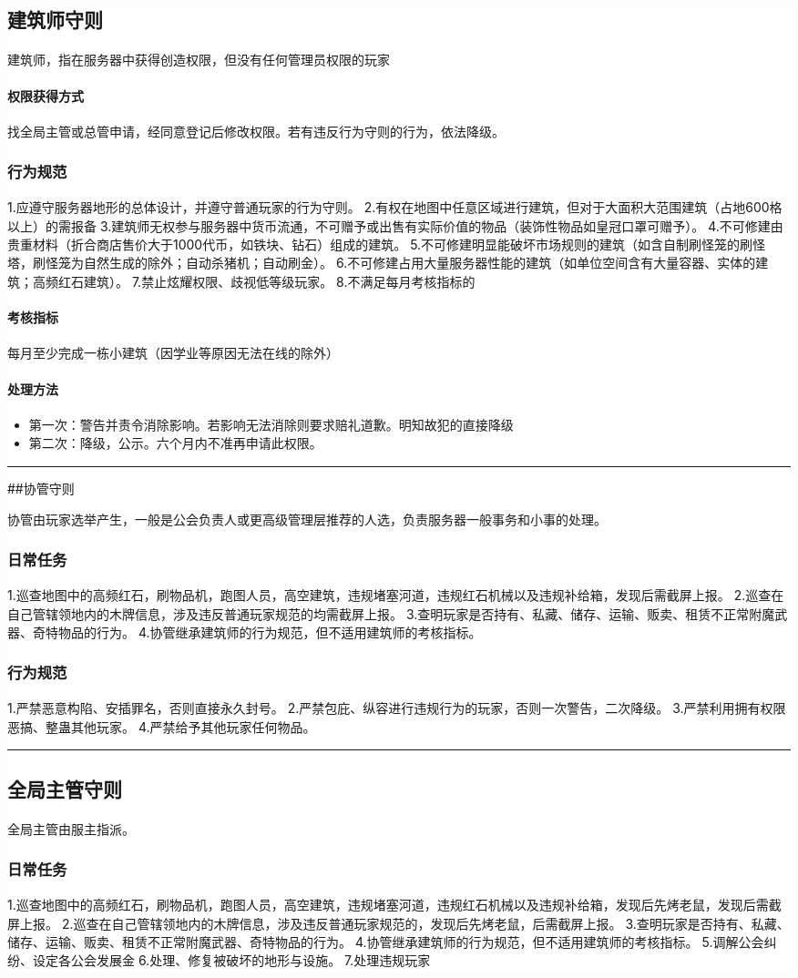 ## 建筑师守则

建筑师，指在服务器中获得创造权限，但没有任何管理员权限的玩家

#### 权限获得方式

找全局主管或总管申请，经同意登记后修改权限。若有违反行为守则的行为，依法降级。

### 行为规范
1.应遵守服务器地形的总体设计，并遵守普通玩家的行为守则。
2.有权在地图中任意区域进行建筑，但对于大面积大范围建筑（占地600格以上）的需报备
3.建筑师无权参与服务器中货币流通，不可赠予或出售有实际价值的物品（装饰性物品如皇冠口罩可赠予）。
4.不可修建由贵重材料（折合商店售价大于1000代币，如铁块、钻石）组成的建筑。
5.不可修建明显能破坏市场规则的建筑（如含自制刷怪笼的刷怪塔，刷怪笼为自然生成的除外；自动杀猪机；自动刷金）。
6.不可修建占用大量服务器性能的建筑（如单位空间含有大量容器、实体的建筑；高频红石建筑）。
7.禁止炫耀权限、歧视低等级玩家。
8.不满足每月考核指标的

#### 考核指标

每月至少完成一栋小建筑（因学业等原因无法在线的除外）

#### 处理方法

- 第一次：警告并责令消除影响。若影响无法消除则要求赔礼道歉。明知故犯的直接降级
- 第二次：降级，公示。六个月内不准再申请此权限。 

---
##协管守则

协管由玩家选举产生，一般是公会负责人或更高级管理层推荐的人选，负责服务器一般事务和小事的处理。

### 日常任务
1.巡查地图中的高频红石，刷物品机，跑图人员，高空建筑，违规堵塞河道，违规红石机械以及违规补给箱，发现后需截屏上报。
2.巡查在自己管辖领地内的木牌信息，涉及违反普通玩家规范的均需截屏上报。
3.查明玩家是否持有、私藏、储存、运输、贩卖、租赁不正常附魔武器、奇特物品的行为。
4.协管继承建筑师的行为规范，但不适用建筑师的考核指标。

### 行为规范
1.严禁恶意构陷、安插罪名，否则直接永久封号。
2.严禁包庇、纵容进行违规行为的玩家，否则一次警告，二次降级。
3.严禁利用拥有权限恶搞、整蛊其他玩家。
4.严禁给予其他玩家任何物品。

---
## 全局主管守则

全局主管由服主指派。

### 日常任务

1.巡查地图中的高频红石，刷物品机，跑图人员，高空建筑，违规堵塞河道，违规红石机械以及违规补给箱，发现后先烤老鼠，发现后需截屏上报。
2.巡查在自己管辖领地内的木牌信息，涉及违反普通玩家规范的，发现后先烤老鼠，后需截屏上报。
3.查明玩家是否持有、私藏、储存、运输、贩卖、租赁不正常附魔武器、奇特物品的行为。
4.协管继承建筑师的行为规范，但不适用建筑师的考核指标。
5.调解公会纠纷、设定各公会发展金
6.处理、修复被破坏的地形与设施。
7.处理违规玩家
